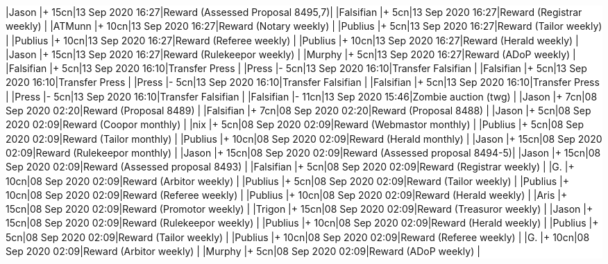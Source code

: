 |Jason     |+  15cn|13 Sep 2020 16:27|Reward (Assessed Proposal 8495,7)|
|Falsifian |+   5cn|13 Sep 2020 16:27|Reward (Registrar weekly)        |
|ATMunn    |+  10cn|13 Sep 2020 16:27|Reward (Notary weekly)           |
|Publius   |+   5cn|13 Sep 2020 16:27|Reward (Tailor weekly)           |
|Publius   |+  10cn|13 Sep 2020 16:27|Reward (Referee weekly)          |
|Publius   |+  10cn|13 Sep 2020 16:27|Reward (Herald weekly)           |
|Jason     |+  15cn|13 Sep 2020 16:27|Reward (Rulekeepor weekly)       |
|Murphy    |+   5cn|13 Sep 2020 16:27|Reward (ADoP weekly)             |
|Falsifian |+   5cn|13 Sep 2020 16:10|Transfer Press                   |
|Press     |-   5cn|13 Sep 2020 16:10|Transfer Falsifian               |
|Falsifian |+   5cn|13 Sep 2020 16:10|Transfer Press                   |
|Press     |-   5cn|13 Sep 2020 16:10|Transfer Falsifian               |
|Falsifian |+   5cn|13 Sep 2020 16:10|Transfer Press                   |
|Press     |-   5cn|13 Sep 2020 16:10|Transfer Falsifian               |
|Falsifian |-  11cn|13 Sep 2020 15:46|Zombie auction (twg)             |
|Jason     |+   7cn|08 Sep 2020 02:20|Reward (Proposal 8489)           |
|Falsifian |+   7cn|08 Sep 2020 02:20|Reward (Proposal 8488)           |
|Jason     |+   5cn|08 Sep 2020 02:09|Reward (Coopor monthly)          |
|nix       |+   5cn|08 Sep 2020 02:09|Reward (Webmastor monthly)       |
|Publius   |+   5cn|08 Sep 2020 02:09|Reward (Tailor monthly)          |
|Publius   |+  10cn|08 Sep 2020 02:09|Reward (Herald monthly)          |
|Jason     |+  15cn|08 Sep 2020 02:09|Reward (Rulekeepor monthly)      |
|Jason     |+  15cn|08 Sep 2020 02:09|Reward (Assessed proposal 8494-5)|
|Jason     |+  15cn|08 Sep 2020 02:09|Reward (Assessed proposal 8493)  |
|Falsifian |+   5cn|08 Sep 2020 02:09|Reward (Registrar weekly)        |
|G.        |+  10cn|08 Sep 2020 02:09|Reward (Arbitor weekly)          |
|Publius   |+   5cn|08 Sep 2020 02:09|Reward (Tailor weekly)           |
|Publius   |+  10cn|08 Sep 2020 02:09|Reward (Referee weekly)          |
|Publius   |+  10cn|08 Sep 2020 02:09|Reward (Herald weekly)           |
|Aris      |+  15cn|08 Sep 2020 02:09|Reward (Promotor weekly)         |
|Trigon    |+  15cn|08 Sep 2020 02:09|Reward (Treasuror weekly)        |
|Jason     |+  15cn|08 Sep 2020 02:09|Reward (Rulekeepor weekly)       |
|Publius   |+  10cn|08 Sep 2020 02:09|Reward (Herald weekly)           |
|Publius   |+   5cn|08 Sep 2020 02:09|Reward (Tailor weekly)           |
|Publius   |+  10cn|08 Sep 2020 02:09|Reward (Referee weekly)          |
|G.        |+  10cn|08 Sep 2020 02:09|Reward (Arbitor weekly)          |
|Murphy    |+   5cn|08 Sep 2020 02:09|Reward (ADoP weekly)             |